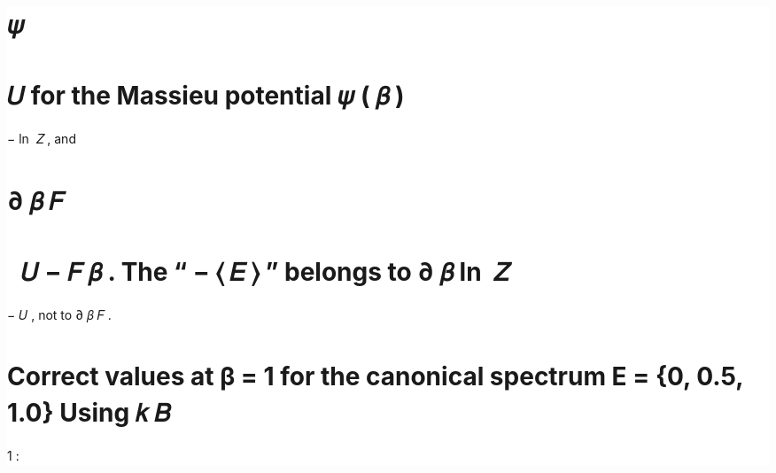 𝜓
=
𝑈
 for the Massieu potential 
𝜓
(
𝛽
)
=
−
ln
⁡
𝑍
, and

∂
𝛽
𝐹
  
=
  
𝑈
−
𝐹
𝛽
.
The “
−
⟨
𝐸
⟩
” belongs to 
∂
𝛽
ln
⁡
𝑍
=
−
𝑈
, not to 
∂
𝛽
𝐹
.

Correct values at β = 1 for the canonical spectrum E = {0, 0.5, 1.0}
Using 
𝑘
𝐵
=
1
:
